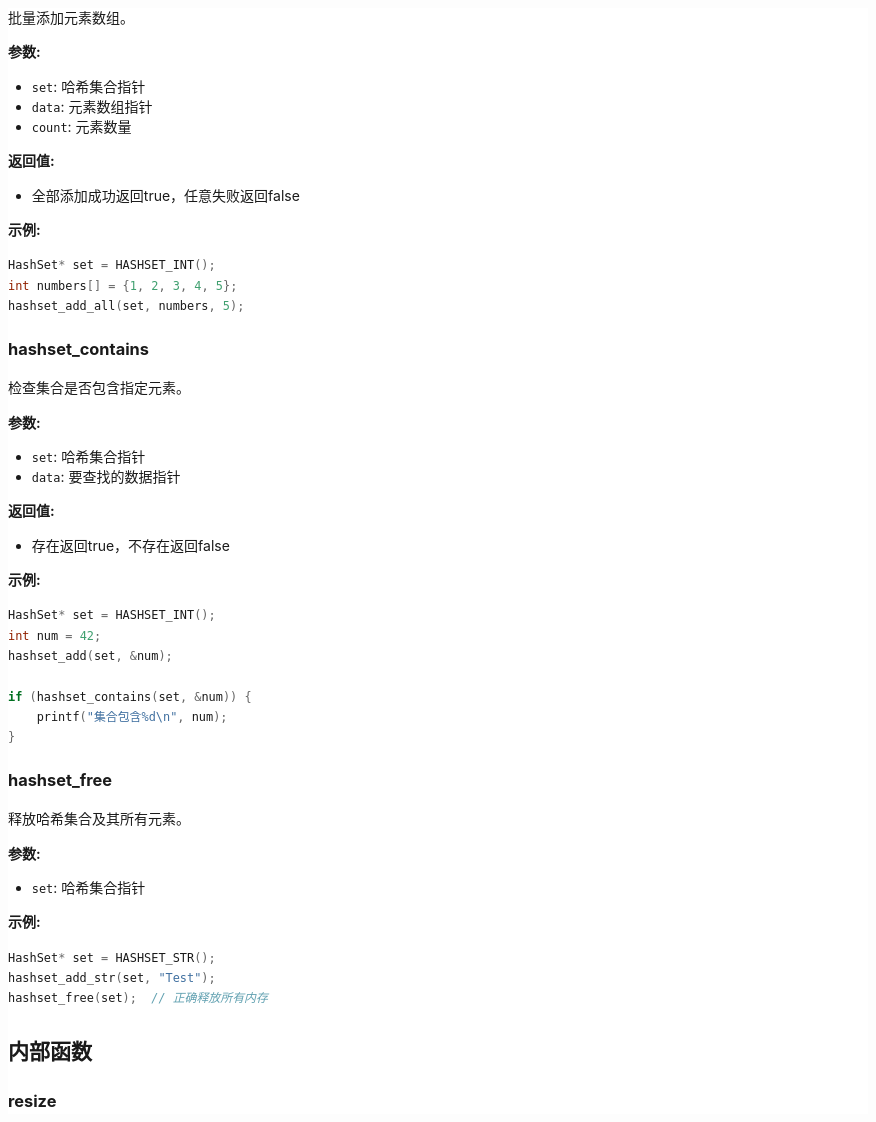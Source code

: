 批量添加元素数组。

**参数:**
- `set`: 哈希集合指针
- `data`: 元素数组指针
- `count`: 元素数量

**返回值:**
- 全部添加成功返回true，任意失败返回false

**示例:**
```c
HashSet* set = HASHSET_INT();
int numbers[] = {1, 2, 3, 4, 5};
hashset_add_all(set, numbers, 5);
```

### hashset_contains

检查集合是否包含指定元素。

**参数:**
- `set`: 哈希集合指针
- `data`: 要查找的数据指针

**返回值:**
- 存在返回true，不存在返回false

**示例:**
```c
HashSet* set = HASHSET_INT();
int num = 42;
hashset_add(set, &num);

if (hashset_contains(set, &num)) {
    printf("集合包含%d\n", num);
}
```

### hashset_free

释放哈希集合及其所有元素。

**参数:**
- `set`: 哈希集合指针

**示例:**
```c
HashSet* set = HASHSET_STR();
hashset_add_str(set, "Test");
hashset_free(set);  // 正确释放所有内存
```

## 内部函数

### resize
